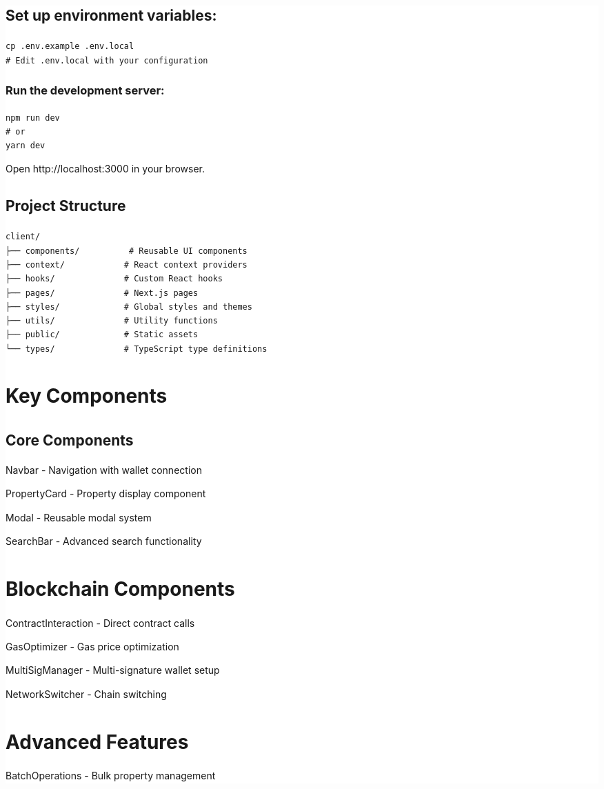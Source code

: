## Set up environment variables:
```
cp .env.example .env.local
# Edit .env.local with your configuration
```

### Run the development server:
```
npm run dev
# or
yarn dev
```
Open http://localhost:3000 in your browser.

## Project Structure
```
client/
├── components/          # Reusable UI components
├── context/            # React context providers
├── hooks/              # Custom React hooks
├── pages/              # Next.js pages
├── styles/             # Global styles and themes
├── utils/              # Utility functions
├── public/             # Static assets
└── types/              # TypeScript type definitions
```

# Key Components
## Core Components
Navbar - Navigation with wallet connection

PropertyCard - Property display component

Modal - Reusable modal system

SearchBar - Advanced search functionality

# Blockchain Components
ContractInteraction - Direct contract calls

GasOptimizer - Gas price optimization

MultiSigManager - Multi-signature wallet setup

NetworkSwitcher - Chain switching

# Advanced Features
BatchOperations - Bulk property management
